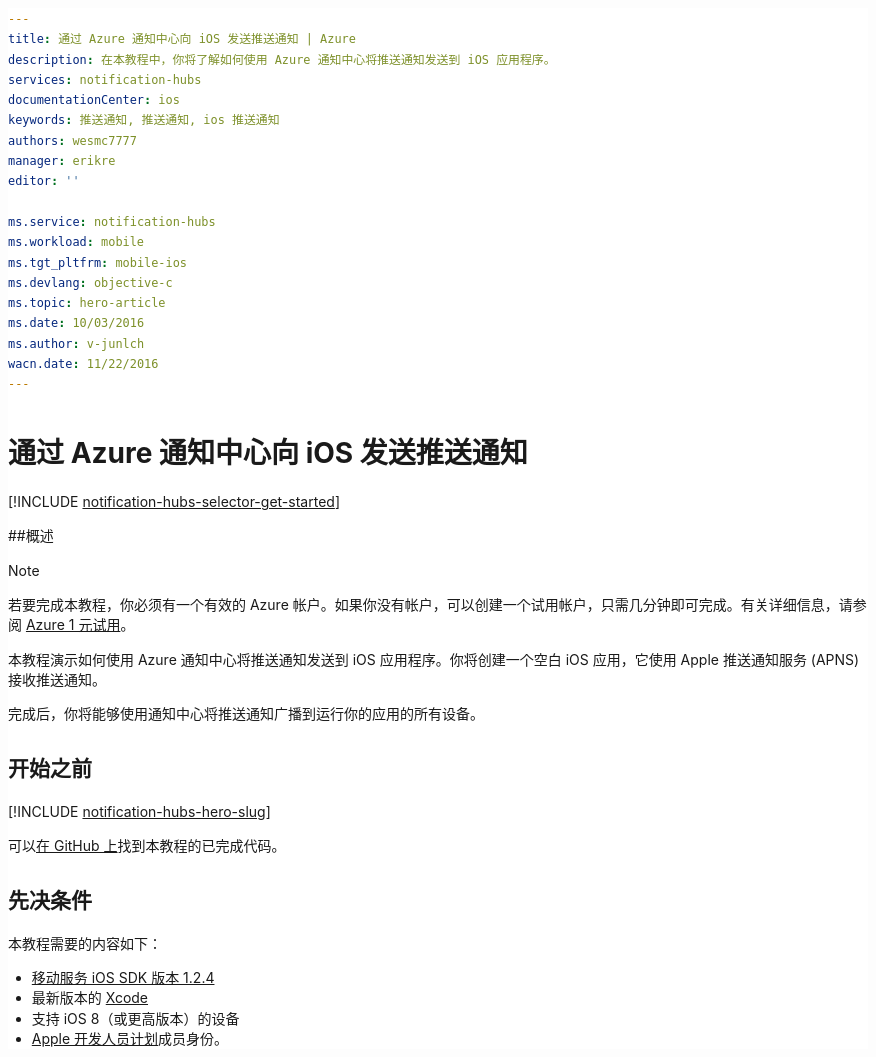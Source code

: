```yaml
---
title: 通过 Azure 通知中心向 iOS 发送推送通知 | Azure
description: 在本教程中，你将了解如何使用 Azure 通知中心将推送通知发送到 iOS 应用程序。
services: notification-hubs
documentationCenter: ios
keywords: 推送通知, 推送通知, ios 推送通知
authors: wesmc7777
manager: erikre
editor: ''

ms.service: notification-hubs
ms.workload: mobile
ms.tgt_pltfrm: mobile-ios
ms.devlang: objective-c
ms.topic: hero-article
ms.date: 10/03/2016
ms.author: v-junlch
wacn.date: 11/22/2016
---
```


# 通过 Azure 通知中心向 iOS 发送推送通知

[!INCLUDE [notification-hubs-selector-get-started](../../includes/notification-hubs-selector-get-started.md)]

##概述

> [!NOTE]
> 若要完成本教程，你必须有一个有效的 Azure 帐户。如果你没有帐户，可以创建一个试用帐户，只需几分钟即可完成。有关详细信息，请参阅 [Azure 1 元试用](https://www.azure.cn/pricing/1rmb-trial/)。

本教程演示如何使用 Azure 通知中心将推送通知发送到 iOS 应用程序。你将创建一个空白 iOS 应用，它使用 Apple 推送通知服务 (APNS) 接收推送通知。

完成后，你将能够使用通知中心将推送通知广播到运行你的应用的所有设备。

## 开始之前

[!INCLUDE [notification-hubs-hero-slug](../../includes/notification-hubs-hero-slug.md)]

可以[在 GitHub 上](https://github.com/Azure/azure-notificationhubs-samples/tree/master/iOS/GetStartedNH/GetStarted)找到本教程的已完成代码。

## 先决条件

本教程需要的内容如下：

+ [移动服务 iOS SDK 版本 1.2.4]
+ 最新版本的 [Xcode]
+ 支持 iOS 8（或更高版本）的设备
+ [Apple 开发人员计划](https://developer.apple.com/programs/)成员身份。


[6]: ./media/notification-hubs-ios-get-started/notification-hubs-configure-ios.png
[8]: ./media/notification-hubs-ios-get-started/notification-hubs-create-ios-app.png
[9]: ./media/notification-hubs-ios-get-started/notification-hubs-create-ios-app2.png
[10]: ./media/notification-hubs-ios-get-started/notification-hubs-create-ios-app3.png
[11]: ./media/notification-hubs-ios-get-started/notification-hubs-xcode-product-name.png
[30]: ./media/notification-hubs-ios-get-started/notification-hubs-test-send.png
[31]: ./media/notification-hubs-ios-get-started/notification-hubs-ios-ui.png
[32]: ./media/notification-hubs-ios-get-started/notification-hubs-storyboard-view.png
[33]: ./media/notification-hubs-ios-get-started/notification-hubs-test1.png
[34]: ./media/notification-hubs-ios-get-started/notification-hubs-test2.png
[35]: ./media/notification-hubs-ios-get-started/notification-hubs-test3.png
[移动服务 iOS SDK 版本 1.2.4]: http://aka.ms/kymw2g
[Mobile Services iOS SDK]: http://go.microsoft.com/fwLink/?LinkID=266533
[Submit an app page]: http://go.microsoft.com/fwlink/p/?LinkID=266582
[My Applications]: http://go.microsoft.com/fwlink/p/?LinkId=262039
[Azure Classic Management Portal]: https://manage.windowsazure.cn/
[通知中心指南]: http://msdn.microsoft.com/zh-cn/library/jj927170.aspx
[Xcode]: https://go.microsoft.com/fwLink/p/?LinkID=266532
[iOS Provisioning Portal]: http://go.microsoft.com/fwlink/p/?LinkId=272456
[Get started with push notifications in Mobile Services]: ../mobile-services/mobile-services-javascript-backend-ios-get-started-push.md
[Azure 通知中心 - 使用 .NET 后端通知 iOS 用户]: ./notification-hubs-aspnet-backend-ios-apple-apns-notification.md
[使用通知中心发送突发新闻]: ./notification-hubs-ios-xplat-segmented-apns-push-notification.md
[本地和推送通知编程指南]: http://developer.apple.com/library/mac/#documentation/NetworkingInternet/Conceptual/RemoteNotificationsPG/Chapters/ApplePushService.html#//apple_ref/doc/uid/TP40008194-CH100-SW1
[Azure 门户]: https://portal.azure.cn